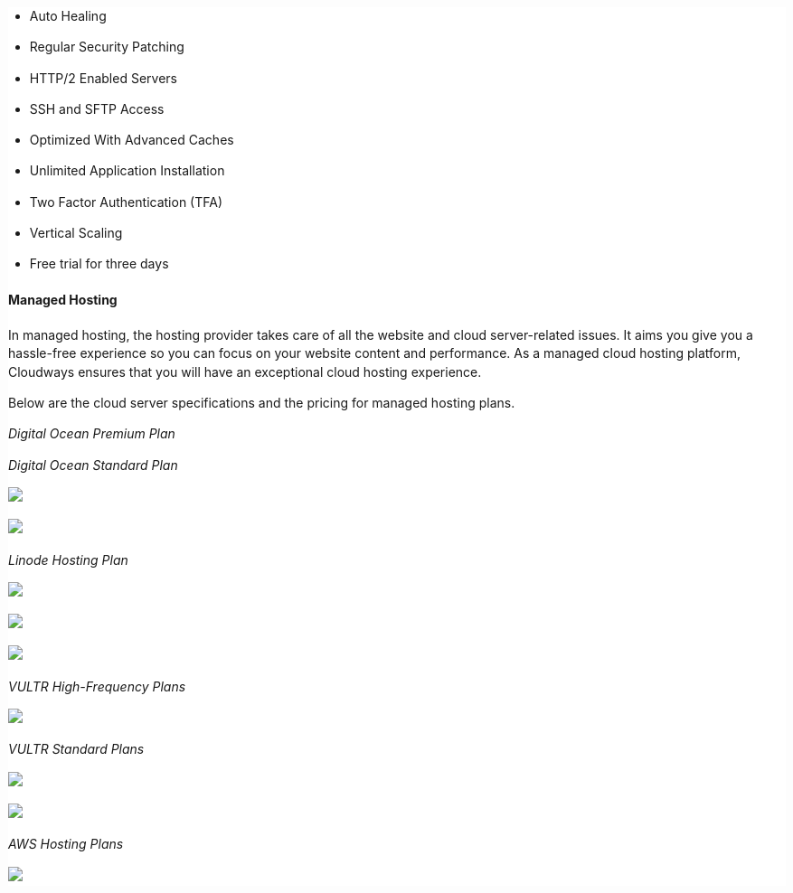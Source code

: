 - Auto Healing

- Regular Security Patching

- HTTP/2 Enabled Servers

- SSH and SFTP Access

- Optimized With Advanced Caches

- Unlimited Application Installation

- Two Factor Authentication (TFA)

- Vertical Scaling

- Free trial for three days

#### Managed Hosting

In managed hosting, the hosting provider takes care of all the website and cloud server-related issues. It aims you give you a hassle-free experience so you can focus on your website content and performance. As a managed cloud hosting platform, Cloudways ensures that you will have an exceptional cloud hosting experience.

Below are the cloud server specifications and the pricing for managed hosting plans.

_Digital Ocean Premium Plan_

_Digital Ocean Standard Plan_

![](https://lh5.googleusercontent.com/LtAG1-7CCRSUB01YciW8SOuvT-5BncerGCKgtSif5MgGxm_NQoTmcMsz4AHeKaFAZ7REKiL4rVueTqzTNGm23VuX56cssPDaRrQdyJHGVAbOPNWkxLS6NOQ5o3SQ5JfToYOSlRYzWKTYS3JUSsknhnQ)

![](https://lh6.googleusercontent.com/OD0GioqcJ422bgm86MQUmMVfuSH_WX4PJd2lK2jlu8lEvuXlr-eVzEkO2282-nwsk95JnSFti8mwYn7A8Py9CYmv_lf-ByJxyJUiDYHg9drdwGBH4QdXtftEviNlyiXA7rIRaIWRL-6b7m0_5qohNNc)

_Linode Hosting Plan_

![](https://lh5.googleusercontent.com/ZWQvSEhk2nr-eRfLCflO1Kpplf7nusLYxP8hi4SRs5AIzyA4qc_gKe24M2YQwa4nnsiVUa1tLPIL_scy2Kv5g36EmxOISDd5JiyYNCKQgZYOEMpFUfX1KDjdLOuruCH2ADdyOiafVbswXhZEV4N2aC4)

![](https://lh3.googleusercontent.com/sVwoY-VS9P4WXFx8ztYwn8dMwXiA0kcifjwKjyIpGQMHQfdO8kcNdKcq0am3NoevE63rT-MIRDMv4m0iGzgcm7VjjcNeFqmbZy4RUFkEWJMGHIu90IocRHLWGa-4RlnVMAP0N9zwcFtrsTzWSz3J5dA)

![](https://lh6.googleusercontent.com/KtWl1dLxzMQl5WLuAwvU6S3w89LK_61U7hisjSDR74FTY9lT_qap4M3YOMqmAQFOrIun4yAllnWKjtZJxsQtBlQ7uuIbzbA_7Tds5xfWmrssqOSxI_X82MD9LyKQA3ZhgGc2YD8ECJH8UjdrWq3oesY)

_VULTR High-Frequency Plans_

![](https://lh6.googleusercontent.com/TfFY-r6gf899GPZ4L0ibg3QR3GtPcl2C9OHj3r-ByYGuBjEb63IcvZQKc9YUjVUffttVL2ujmuNLariM1pNFfyCr8IXGhnY2AGyK_TI9y87pFg0b0xrMSKUlELo62J-5J6mov4474mufjNRlW_D6HYI)

_VULTR Standard Plans_

![](https://lh4.googleusercontent.com/SydwXULDuur_YsN7pyDTDr9FMG_x5U0CtUqeirYL1ngbRtd8g_G_aaaWO4Uod8kHYi2k_Ny8Wy83qyiu2oj5NB8o6ay0unXkowq-p8gEtN3U7hFgp0p6kvlamGunlXwb-HNdPd2-jRLKRniOxRyq2is)

![](https://lh4.googleusercontent.com/lfhGOnSK19NavKbyT4-wCoUhqaWljsMb8eSb4MX05rj_Hh_QpCMohy0jZG0Zc3wmquWA-VXG5Kzs-OLaiwu-SQY_bgaVmPchP2V0LzSHDOnp93iWlfA9ytHI2pRPcD9-6TfFmD2PoD23_ajP-DYNNjI)

_AWS Hosting Plans_

![](https://lh5.googleusercontent.com/OJ2pmcBrF5cgL9H6VG_dfiMnBCJeEKCZKJdRqaXhzi6GkSPsFc2Jvg6Q0LdhiD5_e-H7hBVRqi5BKN5e6qjJnNCEBHhdWa5Z2l6PzNRmkDd0qRg-sGFNo4PYVb0xeT8IjIfZ7WaFyZDVygMlhy8r1z0)

